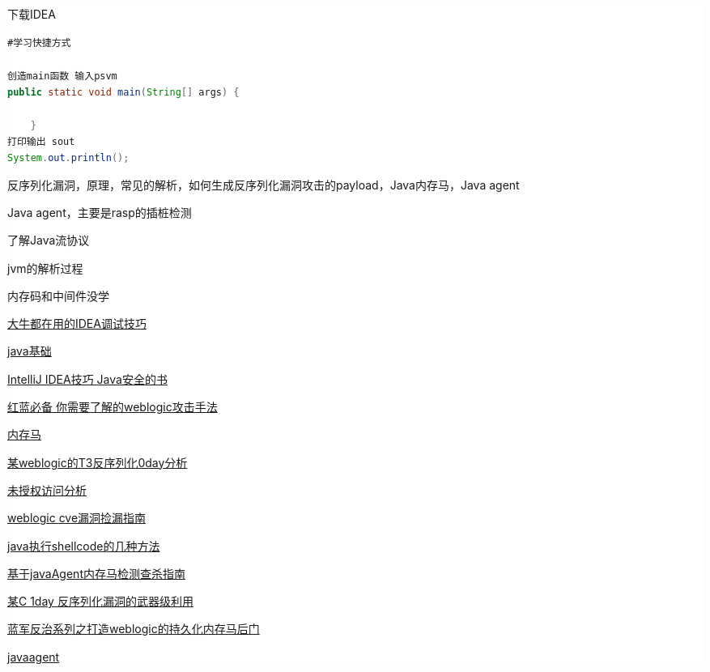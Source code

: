 下载IDEA

```java
#学习快捷方式

创造main函数 输入psvm
public static void main(String[] args) {
        
    }
打印输出 sout
System.out.println();
```



反序列化漏洞，原理，常见的解析，如何生成反序列化漏洞攻击的payload，Java内存马，Java agent

Java agent，主要是rasp的插桩检测

了解Java流协议

jvm的解析过程



内存码和中间件没学



[大牛都在用的IDEA调试技巧](https://zhuanlan.zhihu.com/p/115823713)

[java基础](https://github.com/Snailclimb/JavaGuide/blob/master/docs/java/basis/%E5%8F%8D%E5%B0%84%E6%9C%BA%E5%88%B6.md)

[IntelliJ IDEA技巧 Java安全的书](https://www.bookstack.cn/read/anbai-inc-javaweb-sec/README.md)

[红蓝必备 你需要了解的weblogic攻击手法](https://mp.weixin.qq.com/s?__biz=MzUzNTEyMTE0Mw==&mid=2247484559&idx=1&sn=a9054c0a433cb288df2820363a889446&scene=21#wechat_redirect)

[内存马](https://www.freebuf.com/articles/web/274466.html)

[某weblogic的T3反序列化0day分析](https://mp.weixin.qq.com/s?__biz=MzUzNTEyMTE0Mw==&mid=2247484639&idx=1&sn=718ae37e6ee9db1583faf634cc943b24&scene=21#wechat_redirect)

[未授权访问分析](https://mp.weixin.qq.com/s?__biz=MzUzNTEyMTE0Mw==&mid=2247484305&idx=1&sn=d655323522c1855881f0beb237d853c1&scene=21#wechat_redirect)

[weblogic cve漏洞捡漏指南](https://mp.weixin.qq.com/s?__biz=MzUzNTEyMTE0Mw==&mid=2247484671&idx=1&sn=e41f5b7a8a49e9f0d68e13a278d05436&scene=21#wechat_redirect)

[java执行shellcode的几种方法](https://mp.weixin.qq.com/s?__biz=MzUzNTEyMTE0Mw==&mid=2247484630&idx=1&sn=5d911558674ba5a210988df35addb3eb&scene=21#wechat_redirect)

[基于javaAgent内存马检测查杀指南](https://mp.weixin.qq.com/s?__biz=MzUzNTEyMTE0Mw==&mid=2247484605&idx=1&sn=9b06ac2628024baffb45ef6b03d84a02&scene=21#wechat_redirect)

[某C 1day 反序列化漏洞的武器级利用](https://mp.weixin.qq.com/s?__biz=MzUzNTEyMTE0Mw==&mid=2247484579&idx=1&sn=c3d5b137408ba52564c07156e8a768d7&scene=21#wechat_redirect)

[蓝军反治系列之打造weblogic的持久化内存马后门](https://mp.weixin.qq.com/s?__biz=MzUzNTEyMTE0Mw==&mid=2247484570&idx=1&sn=19ec45234243d3274c130336589d18e2&scene=21#wechat_redirect)

[javaagent](https://www.cnblogs.com/rickiyang/p/11368932.html)
